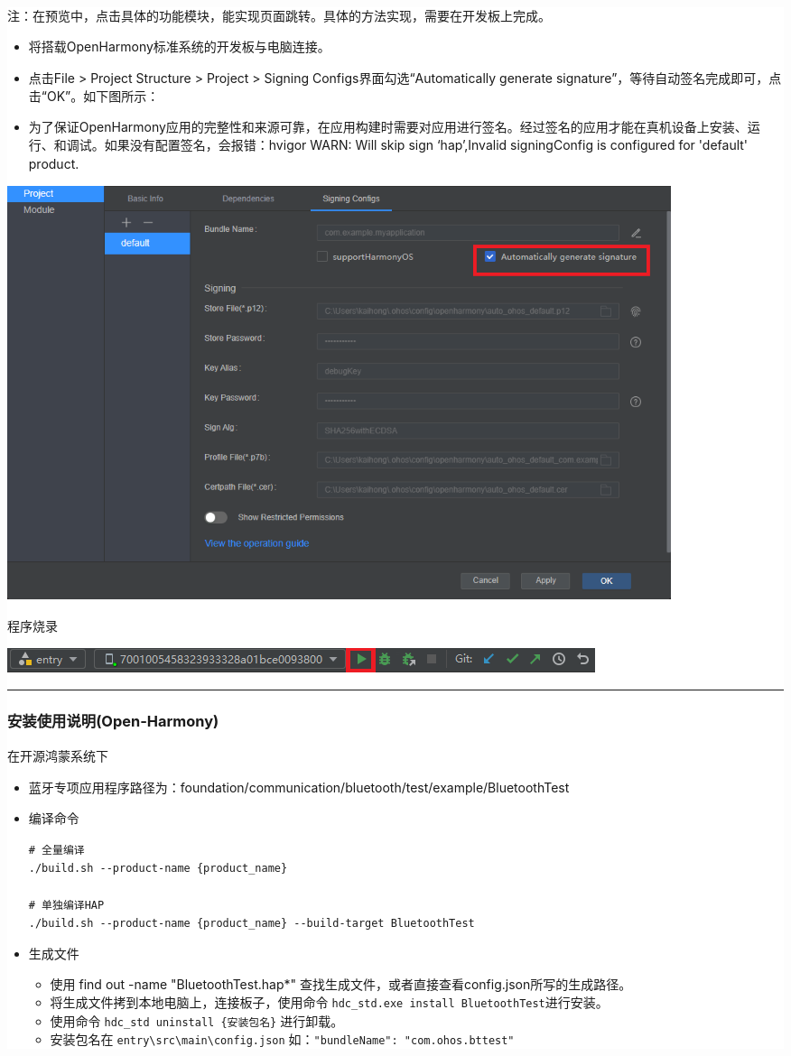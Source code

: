 注：在预览中，点击具体的功能模块，能实现页面跳转。具体的方法实现，需要在开发板上完成。

- 将搭载OpenHarmony标准系统的开发板与电脑连接。

- 点击File > Project Structure > Project > Signing Configs界面勾选“Automatically generate signature”，等待自动签名完成即可，点击“OK”。如下图所示：
- 为了保证OpenHarmony应用的完整性和来源可靠，在应用构建时需要对应用进行签名。经过签名的应用才能在真机设备上安装、运行、和调试。如果没有配置签名，会报错：hvigor WARN: Will skip sign ‘hap’,Invalid signingConfig is configured for 'default' product.

<img src="InstructionDoc\project structure.png" alt="project structure" style="zoom:75%;" />

程序烧录

![程序烧录](InstructionDoc\程序烧录.png)

---

### 安装使用说明(Open-Harmony)

在开源鸿蒙系统下

- 蓝牙专项应用程序路径为：foundation/communication/bluetooth/test/example/BluetoothTest

- 编译命令

  ~~~
  # 全量编译
  ./build.sh --product-name {product_name}
  
  # 单独编译HAP
  ./build.sh --product-name {product_name} --build-target BluetoothTest

- 生成文件

  - 使用 find out -name "BluetoothTest.hap*" 查找生成文件，或者直接查看config.json所写的生成路径。
  - 将生成文件拷到本地电脑上，连接板子，使用命令 `hdc_std.exe install BluetoothTest`进行安装。
  - 使用命令 `hdc_std uninstall {安装包名}` 进行卸载。
  - 安装包名在 `entry\src\main\config.json` 如：`"bundleName": "com.ohos.bttest"`
  ~~~